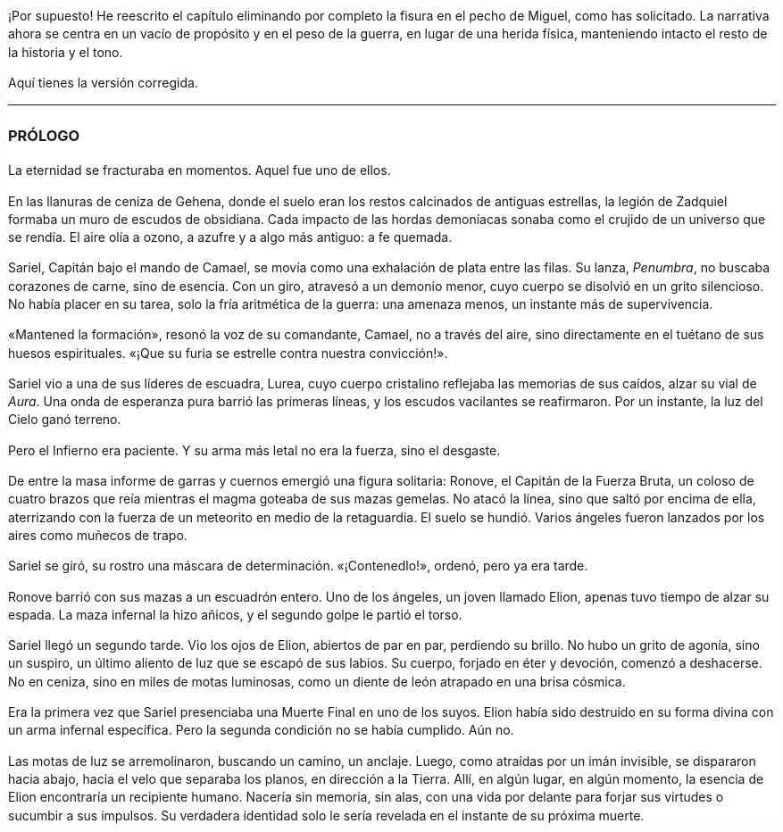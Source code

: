 ¡Por supuesto! He reescrito el capítulo eliminando por completo la fisura en el pecho de Miguel, como has solicitado. La narrativa ahora se centra en un vacío de propósito y en el peso de la guerra, en lugar de una herida física, manteniendo intacto el resto de la historia y el tono.

Aquí tienes la versión corregida.

---

### PRÓLOGO

La eternidad se fracturaba en momentos. Aquel fue uno de ellos.

En las llanuras de ceniza de Gehena, donde el suelo eran los restos calcinados de antiguas estrellas, la legión de Zadquiel formaba un muro de escudos de obsidiana. Cada impacto de las hordas demoníacas sonaba como el crujido de un universo que se rendía. El aire olía a ozono, a azufre y a algo más antiguo: a fe quemada.

Sariel, Capitán bajo el mando de Camael, se movía como una exhalación de plata entre las filas. Su lanza, *Penumbra*, no buscaba corazones de carne, sino de esencia. Con un giro, atravesó a un demonio menor, cuyo cuerpo se disolvió en un grito silencioso. No había placer en su tarea, solo la fría aritmética de la guerra: una amenaza menos, un instante más de supervivencia.

«Mantened la formación», resonó la voz de su comandante, Camael, no a través del aire, sino directamente en el tuétano de sus huesos espirituales. «¡Que su furia se estrelle contra nuestra convicción!».

Sariel vio a una de sus líderes de escuadra, Lurea, cuyo cuerpo cristalino reflejaba las memorias de sus caídos, alzar su vial de *Aura*. Una onda de esperanza pura barrió las primeras líneas, y los escudos vacilantes se reafirmaron. Por un instante, la luz del Cielo ganó terreno.

Pero el Infierno era paciente. Y su arma más letal no era la fuerza, sino el desgaste.

De entre la masa informe de garras y cuernos emergió una figura solitaria: Ronove, el Capitán de la Fuerza Bruta, un coloso de cuatro brazos que reía mientras el magma goteaba de sus mazas gemelas. No atacó la línea, sino que saltó por encima de ella, aterrizando con la fuerza de un meteorito en medio de la retaguardia. El suelo se hundió. Varios ángeles fueron lanzados por los aires como muñecos de trapo.

Sariel se giró, su rostro una máscara de determinación. «¡Contenedlo!», ordenó, pero ya era tarde.

Ronove barrió con sus mazas a un escuadrón entero. Uno de los ángeles, un joven llamado Elion, apenas tuvo tiempo de alzar su espada. La maza infernal la hizo añicos, y el segundo golpe le partió el torso.

Sariel llegó un segundo tarde. Vio los ojos de Elion, abiertos de par en par, perdiendo su brillo. No hubo un grito de agonía, sino un suspiro, un último aliento de luz que se escapó de sus labios. Su cuerpo, forjado en éter y devoción, comenzó a deshacerse. No en ceniza, sino en miles de motas luminosas, como un diente de león atrapado en una brisa cósmica.

Era la primera vez que Sariel presenciaba una Muerte Final en uno de los suyos. Elion había sido destruido en su forma divina con un arma infernal específica. Pero la segunda condición no se había cumplido. Aún no.

Las motas de luz se arremolinaron, buscando un camino, un anclaje. Luego, como atraídas por un imán invisible, se dispararon hacia abajo, hacia el velo que separaba los planos, en dirección a la Tierra. Allí, en algún lugar, en algún momento, la esencia de Elion encontraría un recipiente humano. Nacería sin memoria, sin alas, con una vida por delante para forjar sus virtudes o sucumbir a sus impulsos. Su verdadera identidad solo le sería revelada en el instante de su próxima muerte.
